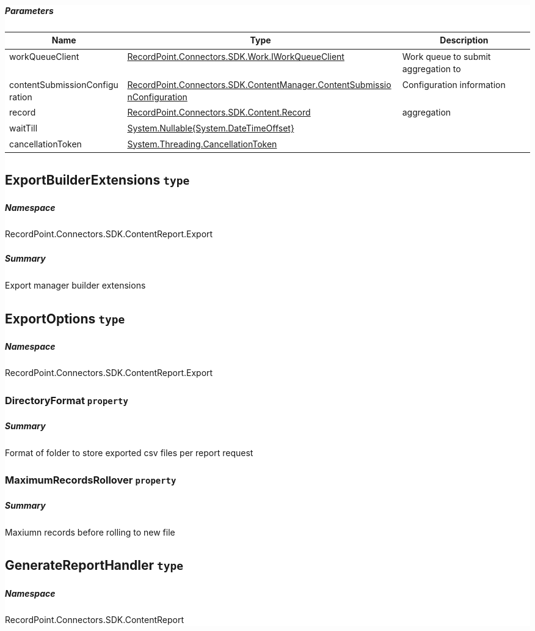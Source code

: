 ##### Parameters

| Name | Type | Description |
| ---- | ---- | ----------- |
| workQueueClient | [RecordPoint.Connectors.SDK.Work.IWorkQueueClient](#T-RecordPoint-Connectors-SDK-Work-IWorkQueueClient 'RecordPoint.Connectors.SDK.Work.IWorkQueueClient') | Work queue to submit aggregation to |
| contentSubmissionConfiguration | [RecordPoint.Connectors.SDK.ContentManager.ContentSubmissionConfiguration](#T-RecordPoint-Connectors-SDK-ContentManager-ContentSubmissionConfiguration 'RecordPoint.Connectors.SDK.ContentManager.ContentSubmissionConfiguration') | Configuration information |
| record | [RecordPoint.Connectors.SDK.Content.Record](#T-RecordPoint-Connectors-SDK-Content-Record 'RecordPoint.Connectors.SDK.Content.Record') | aggregation |
| waitTill | [System.Nullable{System.DateTimeOffset}](http://msdn.microsoft.com/query/dev14.query?appId=Dev14IDEF1&l=EN-US&k=k:System.Nullable 'System.Nullable{System.DateTimeOffset}') |  |
| cancellationToken | [System.Threading.CancellationToken](http://msdn.microsoft.com/query/dev14.query?appId=Dev14IDEF1&l=EN-US&k=k:System.Threading.CancellationToken 'System.Threading.CancellationToken') |  |

<a name='T-RecordPoint-Connectors-SDK-ContentReport-Export-ExportBuilderExtensions'></a>
## ExportBuilderExtensions `type`

##### Namespace

RecordPoint.Connectors.SDK.ContentReport.Export

##### Summary

Export manager builder extensions

<a name='T-RecordPoint-Connectors-SDK-ContentReport-Export-ExportOptions'></a>
## ExportOptions `type`

##### Namespace

RecordPoint.Connectors.SDK.ContentReport.Export

<a name='P-RecordPoint-Connectors-SDK-ContentReport-Export-ExportOptions-DirectoryFormat'></a>
### DirectoryFormat `property`

##### Summary

Format of folder to store exported csv files per report request

<a name='P-RecordPoint-Connectors-SDK-ContentReport-Export-ExportOptions-MaximumRecordsRollover'></a>
### MaximumRecordsRollover `property`

##### Summary

Maxiumn records before rolling to new file

<a name='T-RecordPoint-Connectors-SDK-ContentReport-GenerateReportHandler'></a>
## GenerateReportHandler `type`

##### Namespace

RecordPoint.Connectors.SDK.ContentReport
